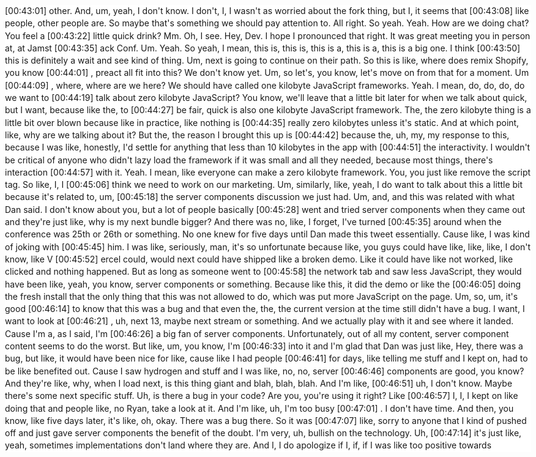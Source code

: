 [00:43:01]  other. And, um, yeah, I don't know. I don't, I, I wasn't as worried about the fork thing, but I, it seems that
[00:43:08]  like people, other people are. So maybe that's something we should pay attention to. All right. So yeah. Yeah. How are we doing chat? You feel a
[00:43:22]  little quick drink? Mm. Oh, I see. Hey, Dev. I hope I pronounced that right. It was great meeting you in person at, at Jamst
[00:43:35] ack Conf. Um. Yeah. So yeah, I mean, this is, this is, this is a, this is a, this is a big one. I think
[00:43:50]  this is definitely a wait and see kind of thing. Um, next is going to continue on their path. So this is like, where does remix Shopify, you know
[00:44:01] , preact all fit into this? We don't know yet. Um, so let's, you know, let's move on from that for a moment. Um
[00:44:09] , where, where are we here? We should have called one kilobyte JavaScript frameworks. Yeah. I mean, do, do, do, do we want to
[00:44:19]  talk about zero kilobyte JavaScript? You know, we'll leave that a little bit later for when we talk about quick, but I want, because like the, to
[00:44:27]  be fair, quick is also one kilobyte JavaScript framework. The, the zero kilobyte thing is a little bit over blown because like in practice, like nothing is
[00:44:35]  really zero kilobytes unless it's static. And at which point, like, why are we talking about it? But the, the reason I brought this up is
[00:44:42]  because the, uh, my, my response to this, because I was like, honestly, I'd settle for anything that less than 10 kilobytes in the app with
[00:44:51]  the interactivity. I wouldn't be critical of anyone who didn't lazy load the framework if it was small and all they needed, because most things, there's interaction
[00:44:57]  with it. Yeah. I mean, like everyone can make a zero kilobyte framework. You, you just like remove the script tag. So like, I, I
[00:45:06]  think we need to work on our marketing. Um, similarly, like, yeah, I do want to talk about this a little bit because it's related to, um,
[00:45:18]  the server components discussion we just had. Um, and, and this was related with what Dan said. I don't know about you, but a lot of people basically
[00:45:28]  went and tried server components when they came out and they're just like, why is my next bundle bigger? And there was no, like, I forget, I've turned
[00:45:35]  around when the conference was 25th or 26th or something. No one knew for five days until Dan made this tweet essentially. Cause like, I was kind of joking with
[00:45:45]  him. I was like, seriously, man, it's so unfortunate because like, you guys could have like, like, like, I don't know, like V
[00:45:52] ercel could, would next could have shipped like a broken demo. Like it could have like not worked, like clicked and nothing happened. But as long as someone went to
[00:45:58]  the network tab and saw less JavaScript, they would have been like, yeah, you know, server components or something. Because like this, it did the demo or like the
[00:46:05]  doing the fresh install that the only thing that this was not allowed to do, which was put more JavaScript on the page. Um, so, um, it's good
[00:46:14]  to know that this was a bug and that even the, the, the current version at the time still didn't have a bug. I want, I want to look at
[00:46:21] , uh, next 13, maybe next stream or something. And we actually play with it and see where it landed. Cause I'm a, as I said, I'm
[00:46:26]  a big fan of server components. Unfortunately, out of all my content, server component content seems to do the worst. But like, um, you know, I'm
[00:46:33]  into it and I'm glad that Dan was just like, Hey, there was a bug, but like, it would have been nice for like, cause like I had people
[00:46:41]  for days, like telling me stuff and I kept on, had to be like benefited out. Cause I saw hydrogen and stuff and I was like, no, no, server
[00:46:46]  components are good, you know? And they're like, why, when I load next, is this thing giant and blah, blah, blah. And I'm like,
[00:46:51]  uh, I don't know. Maybe there's some next specific stuff. Uh, is there a bug in your code? Are you, you're using it right? Like
[00:46:57]  I, I, I kept on like doing that and people like, no Ryan, take a look at it. And I'm like, uh, I'm too busy
[00:47:01] . I don't have time. And then, you know, like five days later, it's like, oh, okay. There was a bug there. So it was
[00:47:07]  like, sorry to anyone that I kind of pushed off and just gave server components the benefit of the doubt. I'm very, uh, bullish on the technology. Uh,
[00:47:14]  it's just like, yeah, sometimes implementations don't land where they are. And I, I do apologize if I, if, if I was like too positive towards